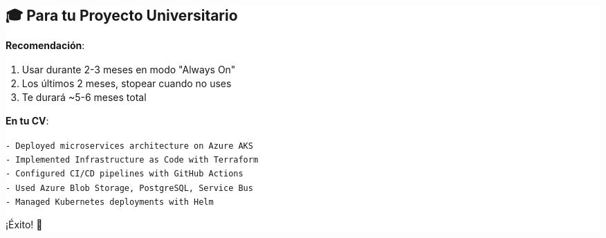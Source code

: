 
## 🎓 Para tu Proyecto Universitario

**Recomendación**:
1. Usar durante 2-3 meses en modo "Always On"
2. Los últimos 2 meses, stopear cuando no uses
3. Te durará ~5-6 meses total

**En tu CV**:
```
- Deployed microservices architecture on Azure AKS
- Implemented Infrastructure as Code with Terraform
- Configured CI/CD pipelines with GitHub Actions
- Used Azure Blob Storage, PostgreSQL, Service Bus
- Managed Kubernetes deployments with Helm
```

¡Éxito! 🚀

